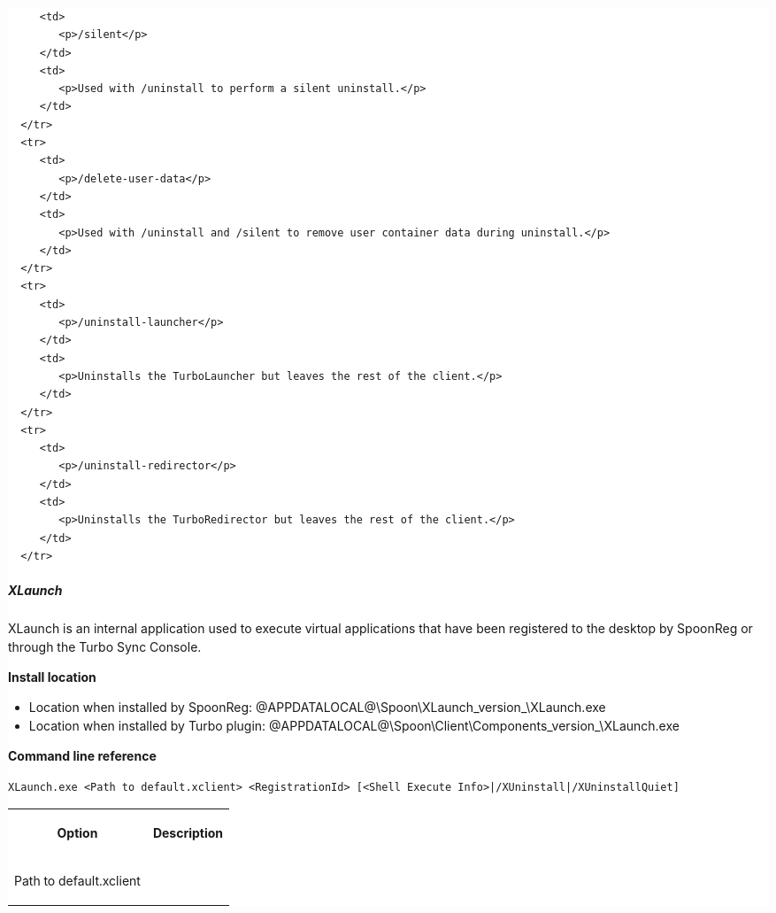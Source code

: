          <td>
            <p>/silent</p>
         </td>
         <td>
            <p>Used with /uninstall to perform a silent uninstall.</p>
         </td>
      </tr>
      <tr>
         <td>
            <p>/delete-user-data</p>
         </td>
         <td>
            <p>Used with /uninstall and /silent to remove user container data during uninstall.</p>
         </td>
      </tr>
      <tr>
         <td>
            <p>/uninstall-launcher</p>
         </td>
         <td>
            <p>Uninstalls the TurboLauncher but leaves the rest of the client.</p>
         </td>
      </tr>
      <tr>
         <td>
            <p>/uninstall-redirector</p>
         </td>
         <td>
            <p>Uninstalls the TurboRedirector but leaves the rest of the client.</p>
         </td>
      </tr>
</table>

##### XLaunch

XLaunch is an internal application used to execute virtual applications that have been registered to the desktop by SpoonReg or through the Turbo Sync Console.

**Install location**

- Location when installed by SpoonReg: @APPDATALOCAL@\Spoon\XLaunch\_version_\XLaunch.exe 
- Location when installed by Turbo plugin: @APPDATALOCAL@\Spoon\Client\Components\_version_\XLaunch.exe

**Command line reference**

	XLaunch.exe <Path to default.xclient> <RegistrationId> [<Shell Execute Info>|/XUninstall|/XUninstallQuiet]
	
<table>
      <tr>
         <th data-column="0">
            <div>
               <p> Option </p>
            </div>
         </th>
         <th data-column="1">
            <div>
               <p> Description </p>
            </div>
         </th>
      </tr>
      <tr>
         <td>
            <p>Path to default.xclient</p>
         </td>